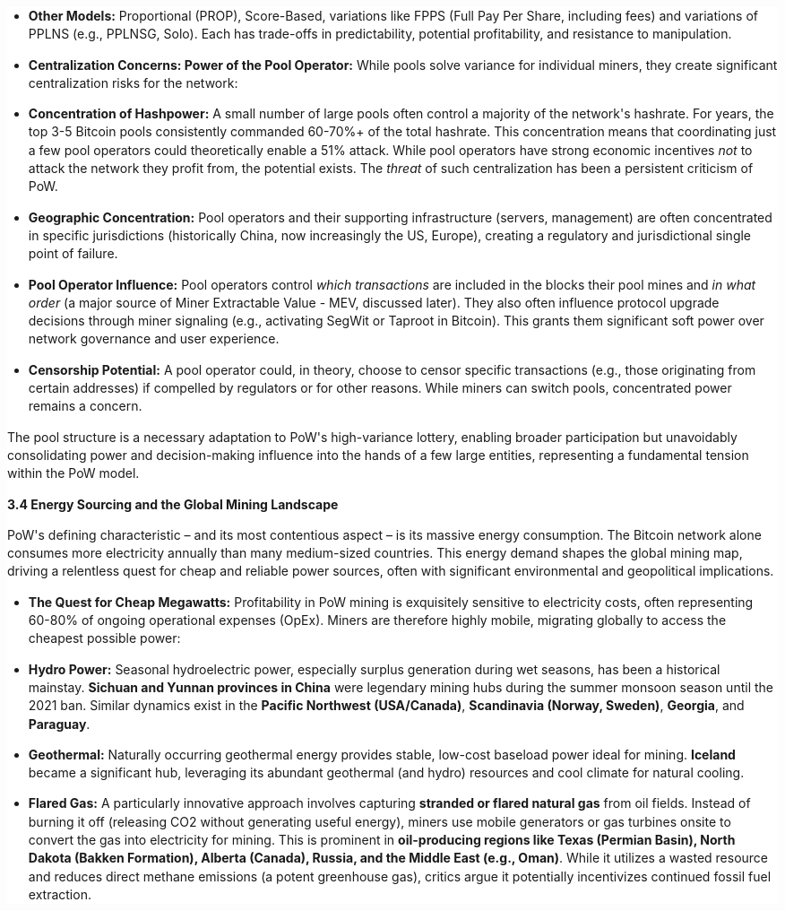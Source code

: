 *   **Other Models:** Proportional (PROP), Score-Based, variations like FPPS (Full Pay Per Share, including fees) and variations of PPLNS (e.g., PPLNSG, Solo). Each has trade-offs in predictability, potential profitability, and resistance to manipulation.

*   **Centralization Concerns: Power of the Pool Operator:** While pools solve variance for individual miners, they create significant centralization risks for the network:

*   **Concentration of Hashpower:** A small number of large pools often control a majority of the network's hashrate. For years, the top 3-5 Bitcoin pools consistently commanded 60-70%+ of the total hashrate. This concentration means that coordinating just a few pool operators could theoretically enable a 51% attack. While pool operators have strong economic incentives *not* to attack the network they profit from, the potential exists. The *threat* of such centralization has been a persistent criticism of PoW.

*   **Geographic Concentration:** Pool operators and their supporting infrastructure (servers, management) are often concentrated in specific jurisdictions (historically China, now increasingly the US, Europe), creating a regulatory and jurisdictional single point of failure.

*   **Pool Operator Influence:** Pool operators control *which transactions* are included in the blocks their pool mines and *in what order* (a major source of Miner Extractable Value - MEV, discussed later). They also often influence protocol upgrade decisions through miner signaling (e.g., activating SegWit or Taproot in Bitcoin). This grants them significant soft power over network governance and user experience.

*   **Censorship Potential:** A pool operator could, in theory, choose to censor specific transactions (e.g., those originating from certain addresses) if compelled by regulators or for other reasons. While miners can switch pools, concentrated power remains a concern.

The pool structure is a necessary adaptation to PoW's high-variance lottery, enabling broader participation but unavoidably consolidating power and decision-making influence into the hands of a few large entities, representing a fundamental tension within the PoW model.

**3.4 Energy Sourcing and the Global Mining Landscape**

PoW's defining characteristic – and its most contentious aspect – is its massive energy consumption. The Bitcoin network alone consumes more electricity annually than many medium-sized countries. This energy demand shapes the global mining map, driving a relentless quest for cheap and reliable power sources, often with significant environmental and geopolitical implications.

*   **The Quest for Cheap Megawatts:** Profitability in PoW mining is exquisitely sensitive to electricity costs, often representing 60-80% of ongoing operational expenses (OpEx). Miners are therefore highly mobile, migrating globally to access the cheapest possible power:

*   **Hydro Power:** Seasonal hydroelectric power, especially surplus generation during wet seasons, has been a historical mainstay. **Sichuan and Yunnan provinces in China** were legendary mining hubs during the summer monsoon season until the 2021 ban. Similar dynamics exist in the **Pacific Northwest (USA/Canada)**, **Scandinavia (Norway, Sweden)**, **Georgia**, and **Paraguay**.

*   **Geothermal:** Naturally occurring geothermal energy provides stable, low-cost baseload power ideal for mining. **Iceland** became a significant hub, leveraging its abundant geothermal (and hydro) resources and cool climate for natural cooling.

*   **Flared Gas:** A particularly innovative approach involves capturing **stranded or flared natural gas** from oil fields. Instead of burning it off (releasing CO2 without generating useful energy), miners use mobile generators or gas turbines onsite to convert the gas into electricity for mining. This is prominent in **oil-producing regions like Texas (Permian Basin), North Dakota (Bakken Formation), Alberta (Canada), Russia, and the Middle East (e.g., Oman)**. While it utilizes a wasted resource and reduces direct methane emissions (a potent greenhouse gas), critics argue it potentially incentivizes continued fossil fuel extraction.
